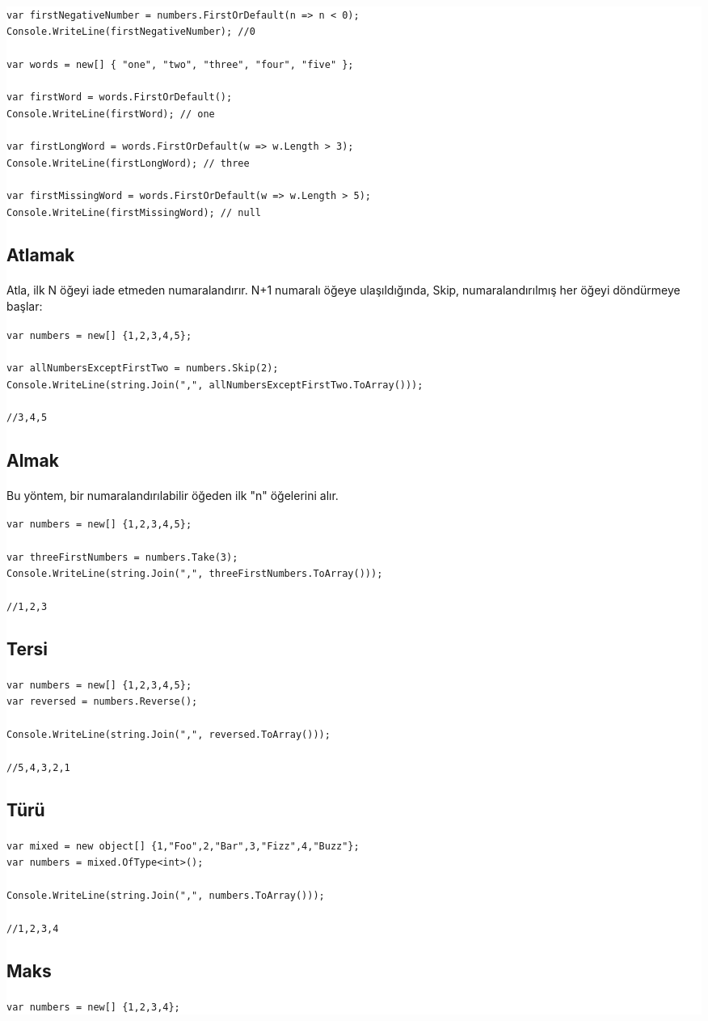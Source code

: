     var firstNegativeNumber = numbers.FirstOrDefault(n => n < 0);
    Console.WriteLine(firstNegativeNumber); //0

    var words = new[] { "one", "two", "three", "four", "five" };

    var firstWord = words.FirstOrDefault();
    Console.WriteLine(firstWord); // one

    var firstLongWord = words.FirstOrDefault(w => w.Length > 3);
    Console.WriteLine(firstLongWord); // three

    var firstMissingWord = words.FirstOrDefault(w => w.Length > 5);
    Console.WriteLine(firstMissingWord); // null

## Atlamak
Atla, ilk N öğeyi iade etmeden numaralandırır.
N+1 numaralı öğeye ulaşıldığında, Skip, numaralandırılmış her öğeyi döndürmeye başlar:


    var numbers = new[] {1,2,3,4,5};
    
    var allNumbersExceptFirstTwo = numbers.Skip(2);
    Console.WriteLine(string.Join(",", allNumbersExceptFirstTwo.ToArray()));

    //3,4,5

## Almak
Bu yöntem, bir numaralandırılabilir öğeden ilk "n" öğelerini alır.

    var numbers = new[] {1,2,3,4,5};
    
    var threeFirstNumbers = numbers.Take(3);
    Console.WriteLine(string.Join(",", threeFirstNumbers.ToArray()));

    //1,2,3

## Tersi
    var numbers = new[] {1,2,3,4,5};
    var reversed = numbers.Reverse();

    Console.WriteLine(string.Join(",", reversed.ToArray()));

    //5,4,3,2,1

## Türü
    var mixed = new object[] {1,"Foo",2,"Bar",3,"Fizz",4,"Buzz"};
    var numbers = mixed.OfType<int>();

    Console.WriteLine(string.Join(",", numbers.ToArray()));

    //1,2,3,4

## Maks
    var numbers = new[] {1,2,3,4};
    